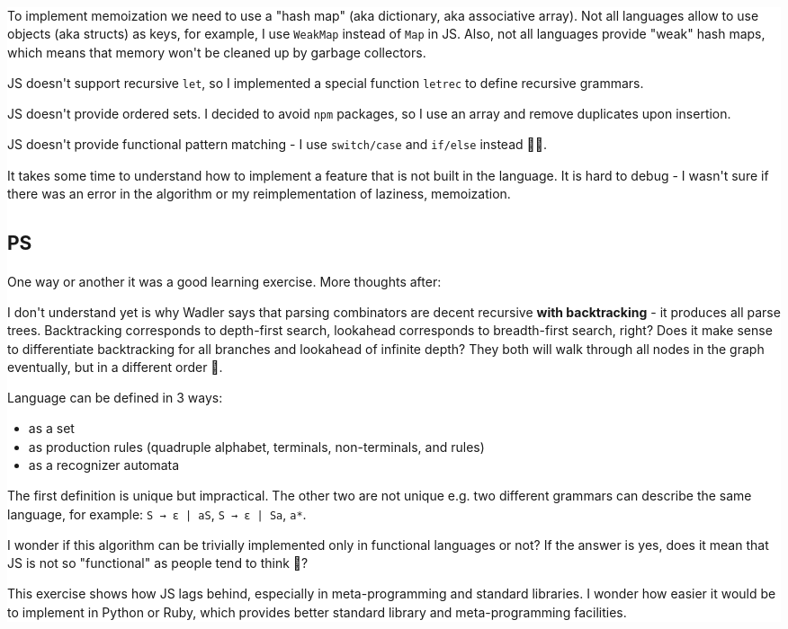 To implement memoization we need to use a "hash map" (aka dictionary, aka associative array). Not all languages allow to use objects (aka structs) as keys, for example, I use `WeakMap` instead of `Map` in JS. Also, not all languages provide "weak" hash maps, which means that memory won't be cleaned up by garbage collectors.

JS doesn't support recursive `let`, so I implemented a special function `letrec` to define recursive grammars.

JS doesn't provide ordered sets. I decided to avoid `npm` packages, so I use an array and remove duplicates upon insertion.

JS doesn't provide functional pattern matching - I use `switch/case` and `if/else` instead 🤷‍♀️.

It takes some time to understand how to implement a feature that is not built in the language. It is hard to debug - I wasn't sure if there was an error in the algorithm or my reimplementation of laziness, memoization.

## PS

One way or another it was a good learning exercise. More thoughts after:

I don't understand yet is why Wadler says that parsing combinators are decent recursive **with backtracking** - it produces all parse trees. Backtracking corresponds to depth-first search, lookahead corresponds to breadth-first search, right? Does it make sense to differentiate backtracking for all branches and lookahead of infinite depth? They both will walk through all nodes in the graph eventually, but in a different order 🤔.

Language can be defined in 3 ways:

- as a set
- as production rules (quadruple alphabet, terminals, non-terminals, and rules)
- as a recognizer automata

The first definition is unique but impractical. The other two are not unique e.g. two different grammars can describe the same language, for example: `S → ε | aS`, `S → ε | Sa`, `a*`.

I wonder if this algorithm can be trivially implemented only in functional languages or not? If the answer is yes, does it mean that JS is not so "functional" as people tend to think 🤔?

This exercise shows how JS lags behind, especially in meta-programming and standard libraries. I wonder how easier it would be to implement in Python or Ruby, which provides better standard library and meta-programming facilities.
